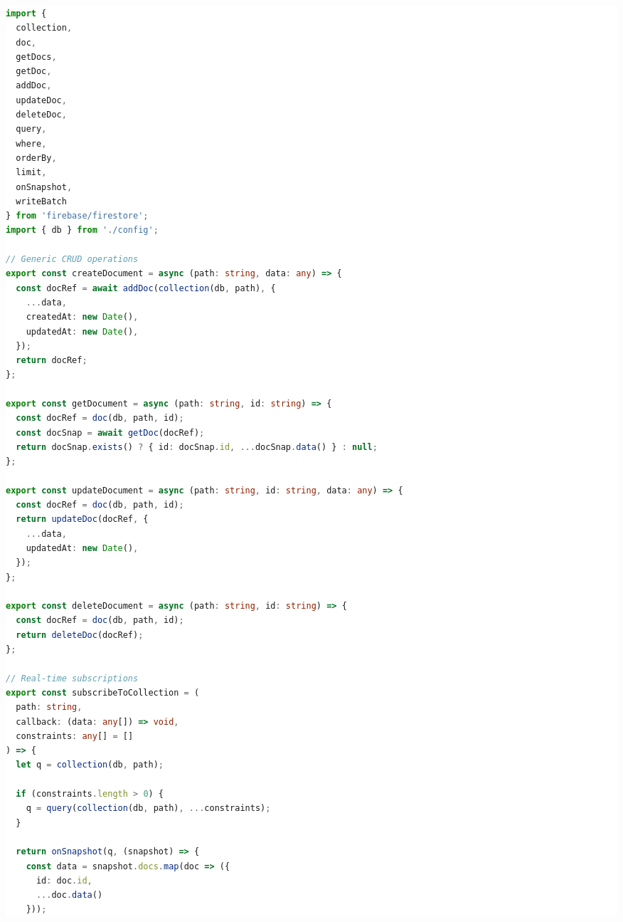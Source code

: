 ```typescript
import {
  collection,
  doc,
  getDocs,
  getDoc,
  addDoc,
  updateDoc,
  deleteDoc,
  query,
  where,
  orderBy,
  limit,
  onSnapshot,
  writeBatch
} from 'firebase/firestore';
import { db } from './config';

// Generic CRUD operations
export const createDocument = async (path: string, data: any) => {
  const docRef = await addDoc(collection(db, path), {
    ...data,
    createdAt: new Date(),
    updatedAt: new Date(),
  });
  return docRef;
};

export const getDocument = async (path: string, id: string) => {
  const docRef = doc(db, path, id);
  const docSnap = await getDoc(docRef);
  return docSnap.exists() ? { id: docSnap.id, ...docSnap.data() } : null;
};

export const updateDocument = async (path: string, id: string, data: any) => {
  const docRef = doc(db, path, id);
  return updateDoc(docRef, {
    ...data,
    updatedAt: new Date(),
  });
};

export const deleteDocument = async (path: string, id: string) => {
  const docRef = doc(db, path, id);
  return deleteDoc(docRef);
};

// Real-time subscriptions
export const subscribeToCollection = (
  path: string,
  callback: (data: any[]) => void,
  constraints: any[] = []
) => {
  let q = collection(db, path);
  
  if (constraints.length > 0) {
    q = query(collection(db, path), ...constraints);
  }
  
  return onSnapshot(q, (snapshot) => {
    const data = snapshot.docs.map(doc => ({
      id: doc.id,
      ...doc.data()
    }));
```